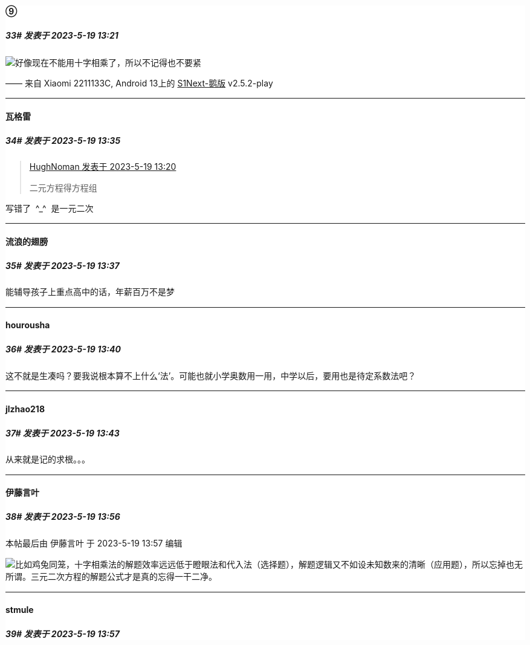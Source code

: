 ####  ⑨  
##### 33#       发表于 2023-5-19 13:21

<img src="https://static.saraba1st.com/image/smiley/face2017/067.png" referrerpolicy="no-referrer">好像现在不能用十字相乘了，所以不记得也不要紧

—— 来自 Xiaomi 2211133C, Android 13上的 [S1Next-鹅版](https://github.com/ykrank/S1-Next/releases) v2.5.2-play

*****

####  瓦格雷  
##### 34#       发表于 2023-5-19 13:35

<blockquote><a href="httphttps://bbs.saraba1st.com/2b/forum.php?mod=redirect&amp;goto=findpost&amp;pid=60902227&amp;ptid=2134954" target="_blank">HughNoman 发表于 2023-5-19 13:20</a>

二元方程得方程组</blockquote>
写错了  ^_^  是一元二次

*****

####  流浪的翅膀  
##### 35#       发表于 2023-5-19 13:37

能辅导孩子上重点高中的话，年薪百万不是梦

*****

####  hourousha  
##### 36#       发表于 2023-5-19 13:40

这不就是生凑吗？要我说根本算不上什么‘法’。可能也就小学奥数用一用，中学以后，要用也是待定系数法吧？

*****

####  jlzhao218  
##### 37#       发表于 2023-5-19 13:43

从来就是记的求根。。。

*****

####  伊藤言叶  
##### 38#       发表于 2023-5-19 13:56

 本帖最后由 伊藤言叶 于 2023-5-19 13:57 编辑 

<img src="https://static.saraba1st.com/image/smiley/face2017/037.png" referrerpolicy="no-referrer">比如鸡兔同笼，十字相乘法的解题效率远远低于瞪眼法和代入法（选择题），解题逻辑又不如设未知数来的清晰（应用题），所以忘掉也无所谓。三元二次方程的解题公式才是真的忘得一干二净。

*****

####  stmule  
##### 39#       发表于 2023-5-19 13:57
